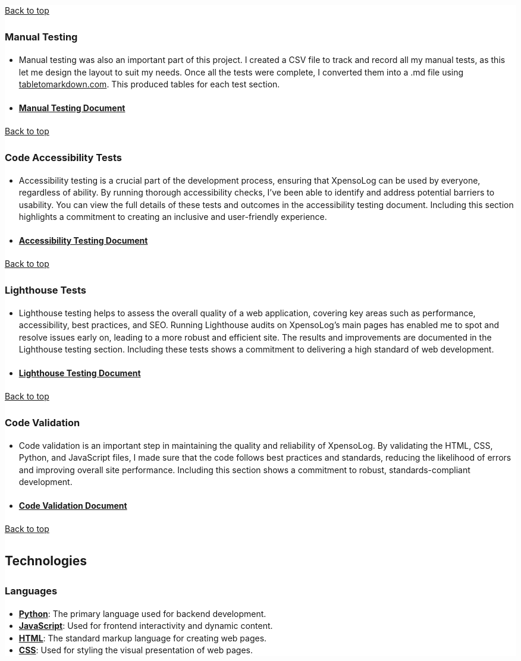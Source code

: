 [Back to top](#contents)

### Manual Testing
- Manual testing was also an important part of this project. I created a CSV file to track and record all my manual tests, as this let me design the layout to suit my needs. Once all the tests were complete, I converted them into a .md file using [tabletomarkdown.com](https://tabletomarkdown.com/convert-spreadsheet-to-markdown/). This produced tables for each test section.

- #### [Manual Testing Document](./documentation/testing/manual_tests.md)

[Back to top](#contents)

### Code Accessibility Tests
- Accessibility testing is a crucial part of the development process, ensuring that XpensoLog can be used by everyone, regardless of ability. By running thorough accessibility checks, I’ve been able to identify and address potential barriers to usability. You can view the full details of these tests and outcomes in the accessibility testing document. Including this section highlights a commitment to creating an inclusive and user-friendly experience.

- #### [Accessibility Testing Document](./documentation/testing/accessibility_testing.md)

[Back to top](#contents)

### Lighthouse Tests
- Lighthouse testing helps to assess the overall quality of a web application, covering key areas such as performance, accessibility, best practices, and SEO. Running Lighthouse audits on XpensoLog’s main pages has enabled me to spot and resolve issues early on, leading to a more robust and efficient site. The results and improvements are documented in the Lighthouse testing section. Including these tests shows a commitment to delivering a high standard of web development.

- #### [Lighthouse Testing Document](./documentation/testing/lighthouse_tests.md)

[Back to top](#contents)

### Code Validation

- Code validation is an important step in maintaining the quality and reliability of XpensoLog. By validating the HTML, CSS, Python, and JavaScript files, I made sure that the code follows best practices and standards, reducing the likelihood of errors and improving overall site performance. Including this section shows a commitment to robust, standards-compliant development.

- #### [Code Validation Document](./documentation/testing/validation_testing.md)

[Back to top](#contents)

## Technologies

### Languages

 - **[Python](https://www.python.org/)**: The primary language used for backend development.
 - **[JavaScript](https://www.javascript.com/)**: Used for frontend interactivity and dynamic content.
 - **[HTML](https://developer.mozilla.org/en-US/docs/Web/HTML)**: The standard markup language for creating web pages.
 - **[CSS](https://developer.mozilla.org/en-US/docs/Web/CSS)**: Used for styling the visual presentation of web pages.
